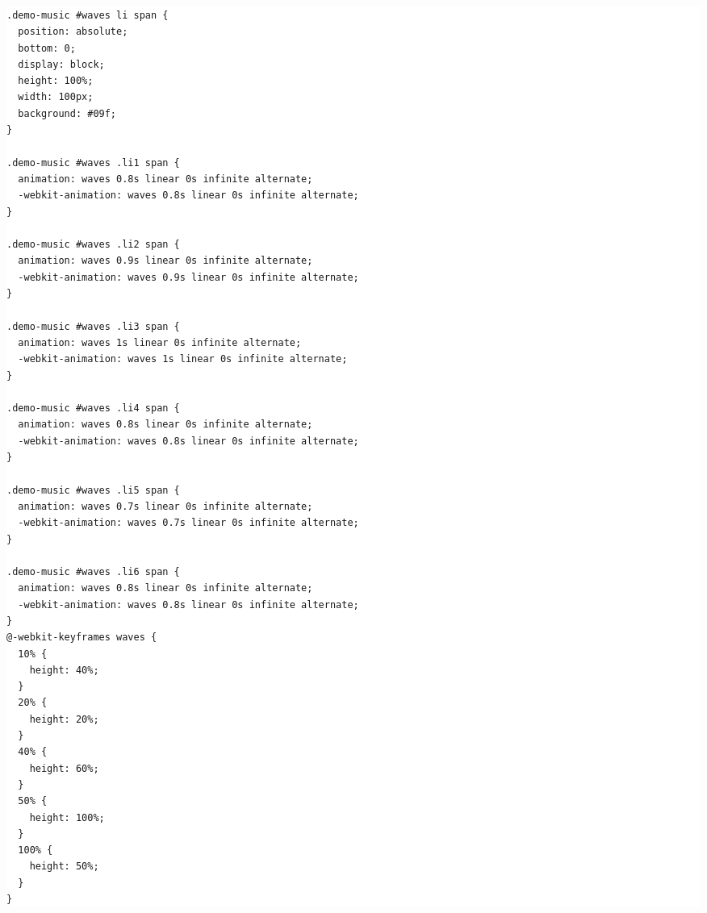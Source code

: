     .demo-music #waves li span {
      position: absolute;
      bottom: 0;
      display: block;
      height: 100%;
      width: 100px;
      background: #09f;
    }

    .demo-music #waves .li1 span {
      animation: waves 0.8s linear 0s infinite alternate;
      -webkit-animation: waves 0.8s linear 0s infinite alternate;
    }

    .demo-music #waves .li2 span {
      animation: waves 0.9s linear 0s infinite alternate;
      -webkit-animation: waves 0.9s linear 0s infinite alternate;
    }

    .demo-music #waves .li3 span {
      animation: waves 1s linear 0s infinite alternate;
      -webkit-animation: waves 1s linear 0s infinite alternate;
    }

    .demo-music #waves .li4 span {
      animation: waves 0.8s linear 0s infinite alternate;
      -webkit-animation: waves 0.8s linear 0s infinite alternate;
    }

    .demo-music #waves .li5 span {
      animation: waves 0.7s linear 0s infinite alternate;
      -webkit-animation: waves 0.7s linear 0s infinite alternate;
    }

    .demo-music #waves .li6 span {
      animation: waves 0.8s linear 0s infinite alternate;
      -webkit-animation: waves 0.8s linear 0s infinite alternate;
    }
    @-webkit-keyframes waves {
      10% {
        height: 40%;
      }
      20% {
        height: 20%;
      }
      40% {
        height: 60%;
      }
      50% {
        height: 100%;
      }
      100% {
        height: 50%;
      }
    }

